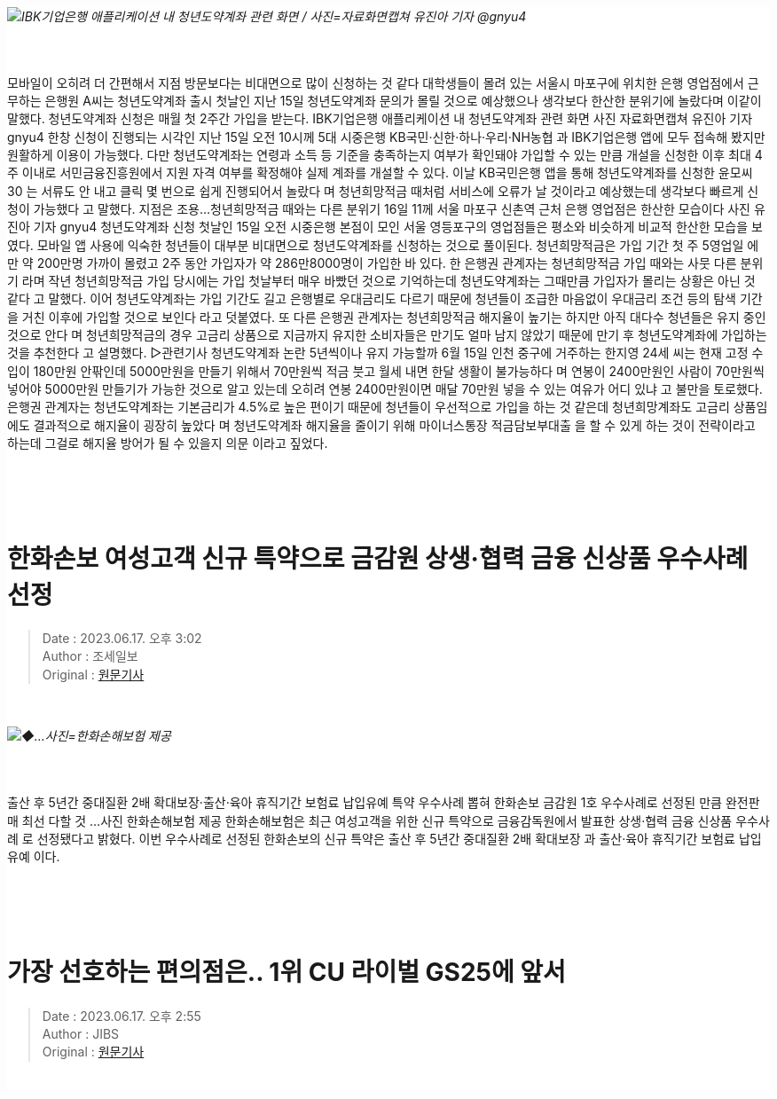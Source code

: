 <img src="https://imgnews.pstatic.net/image/648/2023/06/17/0000017158_001_20230617150201881.jpg?type=w647" id="img1"></img><em class="img_desc">IBK기업은행 애플리케이션 내 청년도약계좌 관련 화면 / 사진=자료화면캡쳐 유진아 기자 @gnyu4</em>  
<br/><br/>  
  
모바일이 오히려 더 간편해서 지점 방문보다는 비대면으로 많이 신청하는 것 같다 대학생들이 몰려 있는 서울시 마포구에 위치한 은행 영업점에서 근무하는 은행원 A씨는 청년도약계좌 출시 첫날인 지난 15일 청년도약계좌 문의가 몰릴 것으로 예상했으나 생각보다 한산한 분위기에 놀랐다며 이같이 말했다.
청년도약계좌 신청은 매월 첫 2주간 가입을 받는다.
IBK기업은행 애플리케이션 내 청년도약계좌 관련 화면 사진 자료화면캡쳐 유진아 기자 gnyu4 한창 신청이 진행되는 시각인 지난 15일 오전 10시께 5대 시중은행 KB국민·신한·하나·우리·NH농협 과 IBK기업은행 앱에 모두 접속해 봤지만 원활하게 이용이 가능했다.
다만 청년도약계좌는 연령과 소득 등 기준을 충족하는지 여부가 확인돼야 가입할 수 있는 만큼 개설을 신청한 이후 최대 4주 이내로 서민금융진흥원에서 지원 자격 여부를 확정해야 실제 계좌를 개설할 수 있다.
이날 KB국민은행 앱을 통해 청년도약계좌를 신청한 윤모씨 30 는 서류도 안 내고 클릭 몇 번으로 쉽게 진행되어서 놀랐다 며 청년희망적금 때처럼 서비스에 오류가 날 것이라고 예상했는데 생각보다 빠르게 신청이 가능했다 고 말했다.
지점은 조용…청년희망적금 때와는 다른 분위기 16일 11께 서울 마포구 신촌역 근처 은행 영업점은 한산한 모습이다 사진 유진아 기자 gnyu4 청년도약계좌 신청 첫날인 15일 오전 시중은행 본점이 모인 서울 영등포구의 영업점들은 평소와 비슷하게 비교적 한산한 모습을 보였다.
모바일 앱 사용에 익숙한 청년들이 대부분 비대면으로 청년도약계좌를 신청하는 것으로 풀이된다.
청년희망적금은 가입 기간 첫 주 5영업일 에만 약 200만명 가까이 몰렸고 2주 동안 가입자가 약 286만8000명이 가입한 바 있다.
한 은행권 관계자는 청년희망적금 가입 때와는 사뭇 다른 분위기 라며 작년 청년희망적금 가입 당시에는 가입 첫날부터 매우 바빴던 것으로 기억하는데 청년도약계좌는 그때만큼 가입자가 몰리는 상황은 아닌 것 같다 고 말했다.
이어 청년도약계좌는 가입 기간도 길고 은행별로 우대금리도 다르기 때문에 청년들이 조급한 마음없이 우대금리 조건 등의 탐색 기간을 거친 이후에 가입할 것으로 보인다 라고 덧붙였다.
또 다른 은행권 관계자는 청년희망적금 해지율이 높기는 하지만 아직 대다수 청년들은 유지 중인 것으로 안다 며 청년희망적금의 경우 고금리 상품으로 지금까지 유지한 소비자들은 만기도 얼마 남지 않았기 때문에 만기 후 청년도약계좌에 가입하는 것을 추천한다 고 설명했다.
▷관련기사 청년도약계좌 논란 5년씩이나 유지 가능할까 6월 15일 인천 중구에 거주하는 한지영 24세 씨는 현재 고정 수입이 180만원 안팎인데 5000만원을 만들기 위해서 70만원씩 적금 붓고 월세 내면 한달 생활이 불가능하다 며 연봉이 2400만원인 사람이 70만원씩 넣어야 5000만원 만들기가 가능한 것으로 알고 있는데 오히려 연봉 2400만원이면 매달 70만원 넣을 수 있는 여유가 어디 있냐 고 불만을 토로했다.
은행권 관계자는 청년도약계좌는 기본금리가 4.5%로 높은 편이기 때문에 청년들이 우선적으로 가입을 하는 것 같은데 청년희망계좌도 고금리 상품임에도 결과적으로 해지율이 굉장히 높았다 며 청년도약계좌 해지율을 줄이기 위해 마이너스통장 적금담보부대출 을 할 수 있게 하는 것이 전략이라고 하는데 그걸로 해지율 방어가 될 수 있을지 의문 이라고 짚었다.  
<br/><br/><br/>  

  
# 한화손보 여성고객 신규 특약으로 금감원 상생·협력 금융 신상품 우수사례 선정  
  
> Date : 2023.06.17. 오후 3:02  
> Author : 조세일보  
> Original : [원문기사](https://n.news.naver.com/mnews/article/123/0002308168?sid=101)  
<br/>  
  
<img src="https://imgnews.pstatic.net/image/123/2023/06/17/0002308168_001_20230617150201455.jpg?type=w647" id="img1"></img><em class="img_desc">◆…사진=한화손해보험 제공</em>  
<br/><br/>  
  
출산 후 5년간 중대질환 2배 확대보장·출산·육아 휴직기간 보험료 납입유예 특약 우수사례 뽑혀 한화손보 금감원 1호 우수사례로 선정된 만큼 완전판매 최선 다할 것 …사진 한화손해보험 제공 한화손해보험은 최근 여성고객을 위한 신규 특약으로 금융감독원에서 발표한 상생·협력 금융 신상품 우수사례 로 선정됐다고 밝혔다.
이번 우수사례로 선정된 한화손보의 신규 특약은 출산 후 5년간 중대질환 2배 확대보장 과 출산·육아 휴직기간 보험료 납입유예 이다.  
<br/><br/><br/>  

  
# 가장 선호하는 편의점은.. 1위 CU 라이벌 GS25에 앞서  
  
> Date : 2023.06.17. 오후 2:55  
> Author : JIBS  
> Original : [원문기사](https://n.news.naver.com/mnews/article/661/0000027122?sid=101)  
<br/>  
  